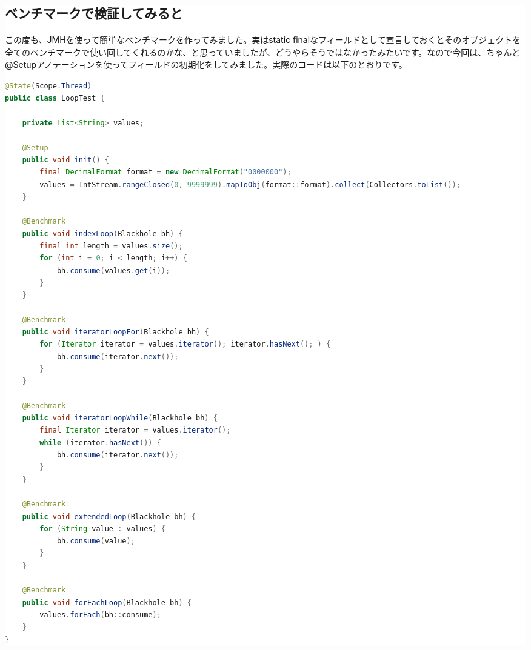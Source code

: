 ```java
```

## ベンチマークで検証してみると

この度も、JMHを使って簡単なベンチマークを作ってみました。実はstatic finalなフィールドとして宣言しておくとそのオブジェクトを全てのベンチマークで使い回してくれるのかな、と思っていましたが、どうやらそうではなかったみたいです。なので今回は、ちゃんと@Setupアノテーションを使ってフィールドの初期化をしてみました。実際のコードは以下のとおりです。

```java
@State(Scope.Thread)
public class LoopTest {

    private List<String> values;

    @Setup
    public void init() {
        final DecimalFormat format = new DecimalFormat("0000000");
        values = IntStream.rangeClosed(0, 9999999).mapToObj(format::format).collect(Collectors.toList());
    }

    @Benchmark
    public void indexLoop(Blackhole bh) {
        final int length = values.size();
        for (int i = 0; i < length; i++) {
            bh.consume(values.get(i));
        }
    }

    @Benchmark
    public void iteratorLoopFor(Blackhole bh) {
        for (Iterator iterator = values.iterator(); iterator.hasNext(); ) {
            bh.consume(iterator.next());
        }
    }

    @Benchmark
    public void iteratorLoopWhile(Blackhole bh) {
        final Iterator iterator = values.iterator();
        while (iterator.hasNext()) {
            bh.consume(iterator.next());
        }
    }

    @Benchmark
    public void extendedLoop(Blackhole bh) {
        for (String value : values) {
            bh.consume(value);
        }
    }

    @Benchmark
    public void forEachLoop(Blackhole bh) {
        values.forEach(bh::consume);
    }
}
```
